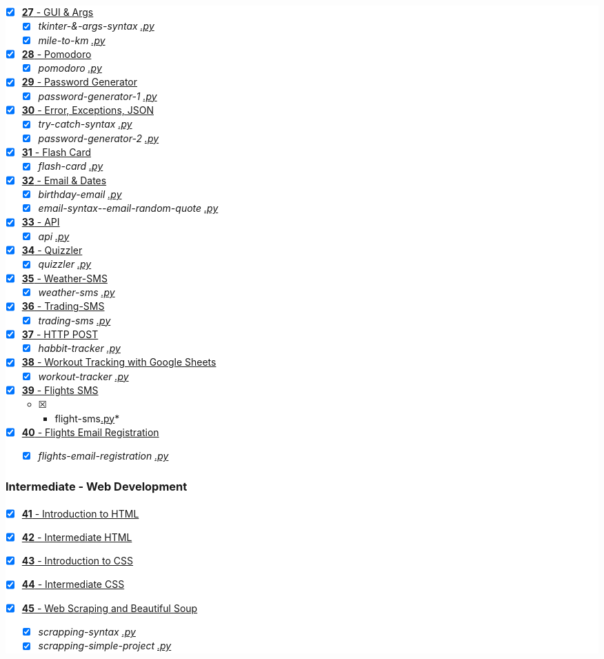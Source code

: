 * [x] [**27** - GUI & Args](./027/README.md)
  * [x] *tkinter-&-args-syntax [.py](./027/027.py)*
  * [x] *mile-to-km [.py](./027/miletokm.py)*

* [x] [**28** - Pomodoro](./028/README.md)
  * [x] *pomodoro [.py](./028/028.py)*

* [x] [**29** - Password Generator](./029/README.md)
  * [x] *password-generator-1 [.py](./029/029.py)*

* [x] [**30** - Error, Exceptions, JSON](./030/README.md)
  * [x] *try-catch-syntax [.py](./030/030syntax.py)*
  * [x] *password-generator-2 [.py](./030/030.py)*

* [x] [**31** - Flash Card](./031/README.md)
  * [x] *flash-card [.py](./031/031.py)*

* [x] [**32** - Email & Dates](./032/README.md)
  * [x] *birthday-email [.py](./032/032.py)*
  * [x] *email-syntax--email-random-quote [.py](./032/bin/email.py)*

* [x] [**33** - API](./033/README.md)
  * [x] *api [.py](./033/033.py)*

* [x] [**34** - Quizzler](./034/README.md)
  * [x] *quizzler [.py](./034/034.py)*

* [x] [**35** - Weather-SMS](./035/README.md)
  * [x] *weather-sms [.py](./035/035.py)*

* [x] [**36** - Trading-SMS](./036/README.md)
  * [x] *trading-sms [.py](./036/036.py)*

* [x] [**37** - HTTP POST](./037/README.md)
  * [x] *habbit-tracker [.py](./037/037.py)*

* [x] [**38** - Workout Tracking with Google Sheets](./038/README.md)
  * [x] *workout-tracker [.py](./038/038.py)*

* [x] [**39** - Flights SMS](./039/README.md)
  * [x] * flight-sms[.py](./039/039.py)*

* [x] [**40** - Flights Email Registration](./040/README.md)
  * [x] *flights-email-registration [.py](./040/040.py)*


### Intermediate - Web Development

* [x] [**41** - Introduction to HTML](./041/README.md)

* [x] [**42** - Intermediate HTML](./042/README.md)

* [x] [**43** - Introduction to CSS](./043/README.md)

* [x] [**44** - Intermediate CSS](./044/README.md)

* [x] [**45** - Web Scraping and Beautiful Soup](./045/README.md)
  * [x] *scrapping-syntax [.py](./045/045.py)*
  * [x] *scrapping-simple-project [.py](./045/main.py)*
